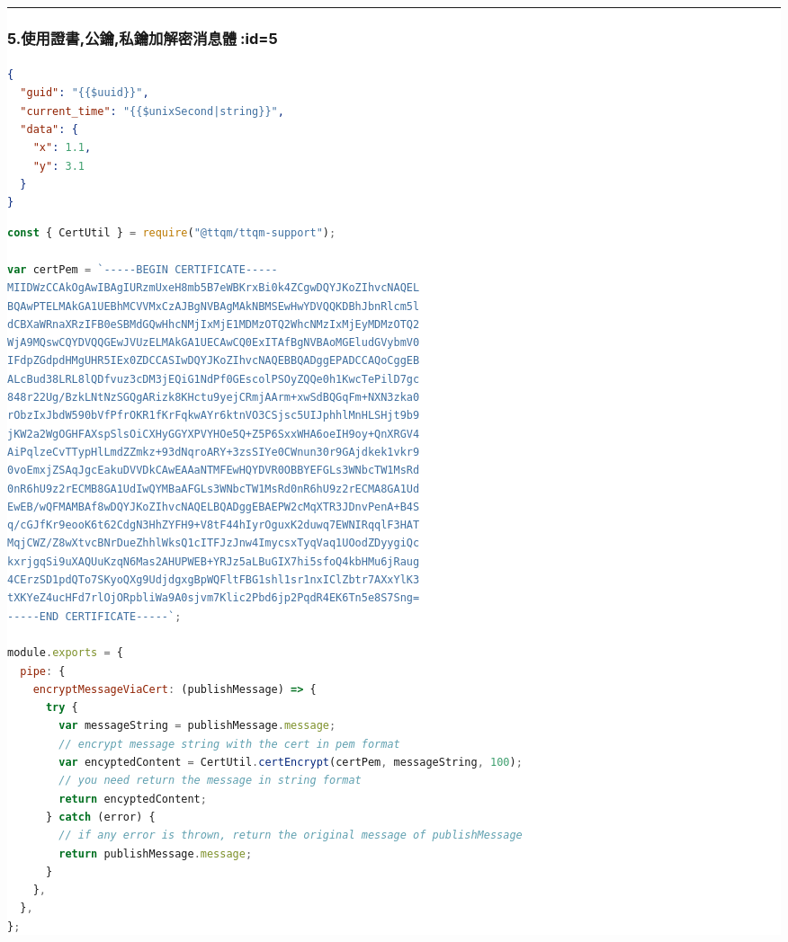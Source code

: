 

---

### 5.使用證書,公鑰,私鑰加解密消息體 :id=5




```json
{
  "guid": "{{$uuid}}",
  "current_time": "{{$unixSecond|string}}",
  "data": {
    "x": 1.1,
    "y": 3.1
  }
}
```



```javascript
const { CertUtil } = require("@ttqm/ttqm-support");

var certPem = `-----BEGIN CERTIFICATE-----
MIIDWzCCAkOgAwIBAgIURzmUxeH8mb5B7eWBKrxBi0k4ZCgwDQYJKoZIhvcNAQEL
BQAwPTELMAkGA1UEBhMCVVMxCzAJBgNVBAgMAkNBMSEwHwYDVQQKDBhJbnRlcm5l
dCBXaWRnaXRzIFB0eSBMdGQwHhcNMjIxMjE1MDMzOTQ2WhcNMzIxMjEyMDMzOTQ2
WjA9MQswCQYDVQQGEwJVUzELMAkGA1UECAwCQ0ExITAfBgNVBAoMGEludGVybmV0
IFdpZGdpdHMgUHR5IEx0ZDCCASIwDQYJKoZIhvcNAQEBBQADggEPADCCAQoCggEB
ALcBud38LRL8lQDfvuz3cDM3jEQiG1NdPf0GEscolPSOyZQQe0h1KwcTePilD7gc
848r22Ug/BzkLNtNzSGQgARizk8KHctu9yejCRmjAArm+xwSdBQGqFm+NXN3zka0
rObzIxJbdW590bVfPfrOKR1fKrFqkwAYr6ktnVO3CSjsc5UIJphhlMnHLSHjt9b9
jKW2a2WgOGHFAXspSlsOiCXHyGGYXPVYHOe5Q+Z5P6SxxWHA6oeIH9oy+QnXRGV4
AiPqlzeCvTTypHlLmdZZmkz+93dNqroARY+3zsSIYe0CWnun30r9GAjdkek1vkr9
0voEmxjZSAqJgcEakuDVVDkCAwEAAaNTMFEwHQYDVR0OBBYEFGLs3WNbcTW1MsRd
0nR6hU9z2rECMB8GA1UdIwQYMBaAFGLs3WNbcTW1MsRd0nR6hU9z2rECMA8GA1Ud
EwEB/wQFMAMBAf8wDQYJKoZIhvcNAQELBQADggEBAEPW2cMqXTR3JDnvPenA+B4S
q/cGJfKr9eooK6t62CdgN3HhZYFH9+V8tF44hIyrOguxK2duwq7EWNIRqqlF3HAT
MqjCWZ/Z8wXtvcBNrDueZhhlWksQ1cITFJzJnw4ImycsxTyqVaq1UOodZDyygiQc
kxrjgqSi9uXAQUuKzqN6Mas2AHUPWEB+YRJz5aLBuGIX7hi5sfoQ4kbHMu6jRaug
4CErzSD1pdQTo7SKyoQXg9UdjdgxgBpWQFltFBG1shl1sr1nxIClZbtr7AXxYlK3
tXKYeZ4ucHFd7rlOjORpbliWa9A0sjvm7Klic2Pbd6jp2PqdR4EK6Tn5e8S7Sng=
-----END CERTIFICATE-----`;

module.exports = {
  pipe: {
    encryptMessageViaCert: (publishMessage) => {
      try {
        var messageString = publishMessage.message;
        // encrypt message string with the cert in pem format
        var encyptedContent = CertUtil.certEncrypt(certPem, messageString, 100);
        // you need return the message in string format
        return encyptedContent;
      } catch (error) {
        // if any error is thrown, return the original message of publishMessage
        return publishMessage.message;
      }
    },
  },
};
```
